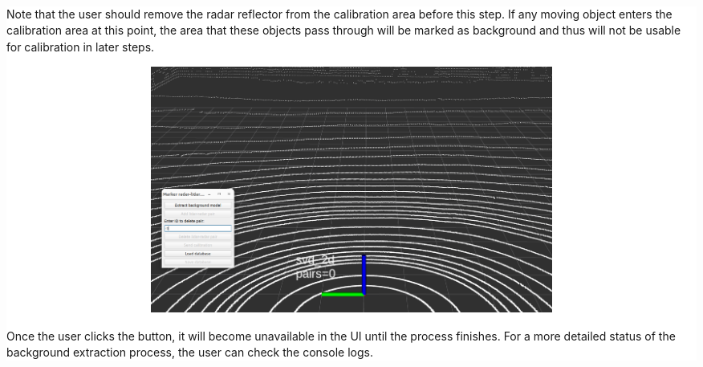 Note that the user should remove the radar reflector from the calibration area before this step. If any moving object enters the calibration area at this point, the area that these objects pass through will be marked as background and thus will not be usable for calibration in later steps.

<p align="center">
    <img src="../images/marker_radar_lidar_calibrator/rviz1.png" alt="rviz1" width="500">
</p>

Once the user clicks the button, it will become unavailable in the UI until the process finishes. For a more detailed status of the background extraction process, the user can check the console logs.

<p align="center">